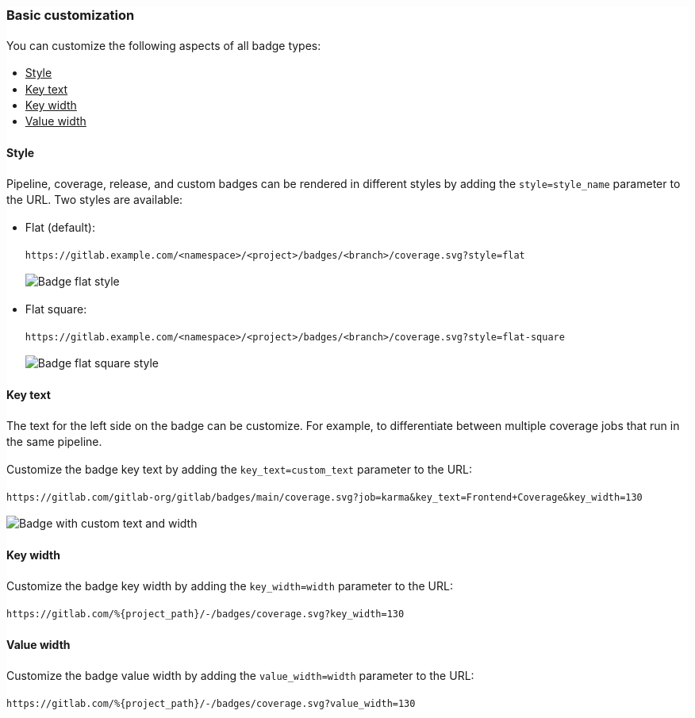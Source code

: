 ### Basic customization

You can customize the following aspects of all badge types:

- [Style](#style)
- [Key text](#key-text)
- [Key width](#key-width)
- [Value width](#value-width)

#### Style

Pipeline, coverage, release, and custom badges can be rendered in different styles by adding the `style=style_name` parameter to the URL. Two styles are available:

- Flat (default):

  ```plaintext
  https://gitlab.example.com/<namespace>/<project>/badges/<branch>/coverage.svg?style=flat
  ```

  ![Badge flat style](img/badge_flat.svg)

- Flat square:

  ```plaintext
  https://gitlab.example.com/<namespace>/<project>/badges/<branch>/coverage.svg?style=flat-square
  ```

  ![Badge flat square style](img/badge_flat_square.svg)

#### Key text

The text for the left side on the badge can be customize. For example, to differentiate between multiple coverage jobs that run in the same pipeline.

Customize the badge key text by adding the `key_text=custom_text` parameter to the URL:

```plaintext
https://gitlab.com/gitlab-org/gitlab/badges/main/coverage.svg?job=karma&key_text=Frontend+Coverage&key_width=130
```

![Badge with custom text and width](img/badge_custom_text.svg)

#### Key width

Customize the badge key width by adding the `key_width=width` parameter to the URL:

```plaintext
https://gitlab.com/%{project_path}/-/badges/coverage.svg?key_width=130
```

#### Value width

Customize the badge value width by adding the `value_width=width` parameter to the URL:

```plaintext
https://gitlab.com/%{project_path}/-/badges/coverage.svg?value_width=130
```
